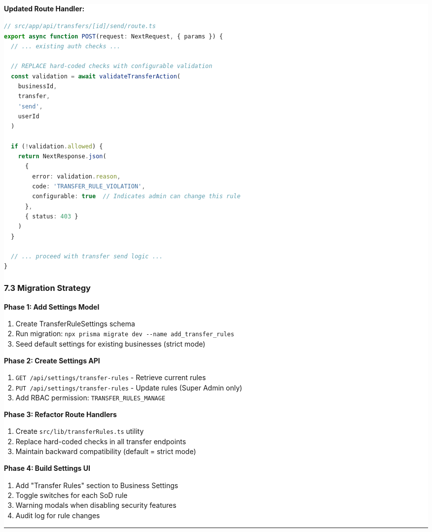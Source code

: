 **Updated Route Handler:**
```typescript
// src/app/api/transfers/[id]/send/route.ts
export async function POST(request: NextRequest, { params }) {
  // ... existing auth checks ...

  // REPLACE hard-coded checks with configurable validation
  const validation = await validateTransferAction(
    businessId,
    transfer,
    'send',
    userId
  )

  if (!validation.allowed) {
    return NextResponse.json(
      {
        error: validation.reason,
        code: 'TRANSFER_RULE_VIOLATION',
        configurable: true  // Indicates admin can change this rule
      },
      { status: 403 }
    )
  }

  // ... proceed with transfer send logic ...
}
```

### 7.3 Migration Strategy

**Phase 1: Add Settings Model**
1. Create TransferRuleSettings schema
2. Run migration: `npx prisma migrate dev --name add_transfer_rules`
3. Seed default settings for existing businesses (strict mode)

**Phase 2: Create Settings API**
1. `GET /api/settings/transfer-rules` - Retrieve current rules
2. `PUT /api/settings/transfer-rules` - Update rules (Super Admin only)
3. Add RBAC permission: `TRANSFER_RULES_MANAGE`

**Phase 3: Refactor Route Handlers**
1. Create `src/lib/transferRules.ts` utility
2. Replace hard-coded checks in all transfer endpoints
3. Maintain backward compatibility (default = strict mode)

**Phase 4: Build Settings UI**
1. Add "Transfer Rules" section to Business Settings
2. Toggle switches for each SoD rule
3. Warning modals when disabling security features
4. Audit log for rule changes

---

